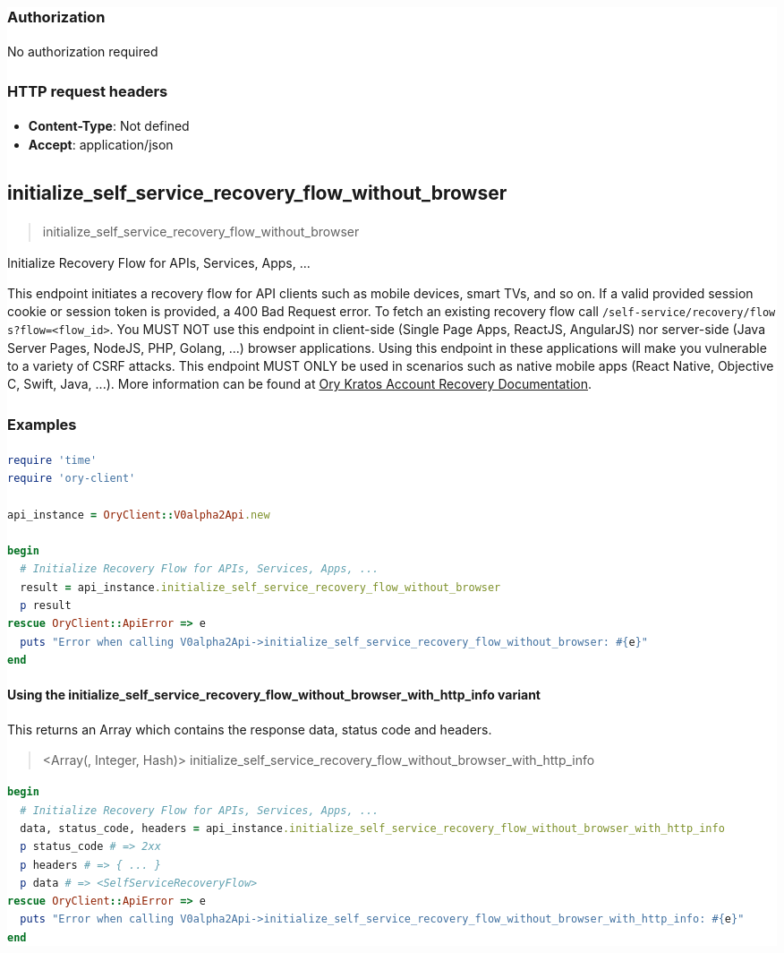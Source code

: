 ### Authorization

No authorization required

### HTTP request headers

- **Content-Type**: Not defined
- **Accept**: application/json


## initialize_self_service_recovery_flow_without_browser

> <SelfServiceRecoveryFlow> initialize_self_service_recovery_flow_without_browser

Initialize Recovery Flow for APIs, Services, Apps, ...

This endpoint initiates a recovery flow for API clients such as mobile devices, smart TVs, and so on.  If a valid provided session cookie or session token is provided, a 400 Bad Request error.  To fetch an existing recovery flow call `/self-service/recovery/flows?flow=<flow_id>`.  You MUST NOT use this endpoint in client-side (Single Page Apps, ReactJS, AngularJS) nor server-side (Java Server Pages, NodeJS, PHP, Golang, ...) browser applications. Using this endpoint in these applications will make you vulnerable to a variety of CSRF attacks.  This endpoint MUST ONLY be used in scenarios such as native mobile apps (React Native, Objective C, Swift, Java, ...).  More information can be found at [Ory Kratos Account Recovery Documentation](../self-service/flows/account-recovery).

### Examples

```ruby
require 'time'
require 'ory-client'

api_instance = OryClient::V0alpha2Api.new

begin
  # Initialize Recovery Flow for APIs, Services, Apps, ...
  result = api_instance.initialize_self_service_recovery_flow_without_browser
  p result
rescue OryClient::ApiError => e
  puts "Error when calling V0alpha2Api->initialize_self_service_recovery_flow_without_browser: #{e}"
end
```

#### Using the initialize_self_service_recovery_flow_without_browser_with_http_info variant

This returns an Array which contains the response data, status code and headers.

> <Array(<SelfServiceRecoveryFlow>, Integer, Hash)> initialize_self_service_recovery_flow_without_browser_with_http_info

```ruby
begin
  # Initialize Recovery Flow for APIs, Services, Apps, ...
  data, status_code, headers = api_instance.initialize_self_service_recovery_flow_without_browser_with_http_info
  p status_code # => 2xx
  p headers # => { ... }
  p data # => <SelfServiceRecoveryFlow>
rescue OryClient::ApiError => e
  puts "Error when calling V0alpha2Api->initialize_self_service_recovery_flow_without_browser_with_http_info: #{e}"
end
```

